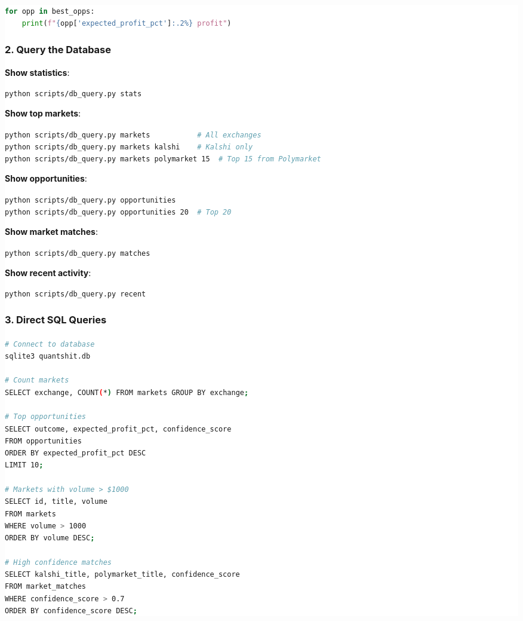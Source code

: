 ```python
for opp in best_opps:
    print(f"{opp['expected_profit_pct']:.2%} profit")
```

### 2. Query the Database

**Show statistics**:
```bash
python scripts/db_query.py stats
```

**Show top markets**:
```bash
python scripts/db_query.py markets           # All exchanges
python scripts/db_query.py markets kalshi    # Kalshi only
python scripts/db_query.py markets polymarket 15  # Top 15 from Polymarket
```

**Show opportunities**:
```bash
python scripts/db_query.py opportunities
python scripts/db_query.py opportunities 20  # Top 20
```

**Show market matches**:
```bash
python scripts/db_query.py matches
```

**Show recent activity**:
```bash
python scripts/db_query.py recent
```

### 3. Direct SQL Queries

```bash
# Connect to database
sqlite3 quantshit.db

# Count markets
SELECT exchange, COUNT(*) FROM markets GROUP BY exchange;

# Top opportunities
SELECT outcome, expected_profit_pct, confidence_score
FROM opportunities
ORDER BY expected_profit_pct DESC
LIMIT 10;

# Markets with volume > $1000
SELECT id, title, volume
FROM markets
WHERE volume > 1000
ORDER BY volume DESC;

# High confidence matches
SELECT kalshi_title, polymarket_title, confidence_score
FROM market_matches
WHERE confidence_score > 0.7
ORDER BY confidence_score DESC;
```
